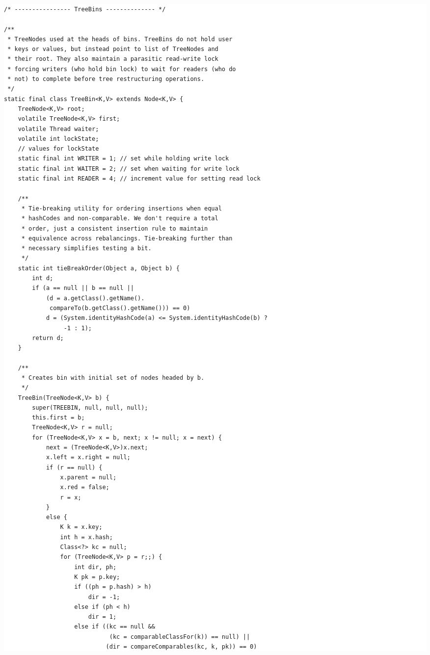     /* ---------------- TreeBins -------------- */

    /**
     * TreeNodes used at the heads of bins. TreeBins do not hold user
     * keys or values, but instead point to list of TreeNodes and
     * their root. They also maintain a parasitic read-write lock
     * forcing writers (who hold bin lock) to wait for readers (who do
     * not) to complete before tree restructuring operations.
     */
    static final class TreeBin<K,V> extends Node<K,V> {
        TreeNode<K,V> root;
        volatile TreeNode<K,V> first;
        volatile Thread waiter;
        volatile int lockState;
        // values for lockState
        static final int WRITER = 1; // set while holding write lock
        static final int WAITER = 2; // set when waiting for write lock
        static final int READER = 4; // increment value for setting read lock

        /**
         * Tie-breaking utility for ordering insertions when equal
         * hashCodes and non-comparable. We don't require a total
         * order, just a consistent insertion rule to maintain
         * equivalence across rebalancings. Tie-breaking further than
         * necessary simplifies testing a bit.
         */
        static int tieBreakOrder(Object a, Object b) {
            int d;
            if (a == null || b == null ||
                (d = a.getClass().getName().
                 compareTo(b.getClass().getName())) == 0)
                d = (System.identityHashCode(a) <= System.identityHashCode(b) ?
                     -1 : 1);
            return d;
        }

        /**
         * Creates bin with initial set of nodes headed by b.
         */
        TreeBin(TreeNode<K,V> b) {
            super(TREEBIN, null, null, null);
            this.first = b;
            TreeNode<K,V> r = null;
            for (TreeNode<K,V> x = b, next; x != null; x = next) {
                next = (TreeNode<K,V>)x.next;
                x.left = x.right = null;
                if (r == null) {
                    x.parent = null;
                    x.red = false;
                    r = x;
                }
                else {
                    K k = x.key;
                    int h = x.hash;
                    Class<?> kc = null;
                    for (TreeNode<K,V> p = r;;) {
                        int dir, ph;
                        K pk = p.key;
                        if ((ph = p.hash) > h)
                            dir = -1;
                        else if (ph < h)
                            dir = 1;
                        else if ((kc == null &&
                                  (kc = comparableClassFor(k)) == null) ||
                                 (dir = compareComparables(kc, k, pk)) == 0)